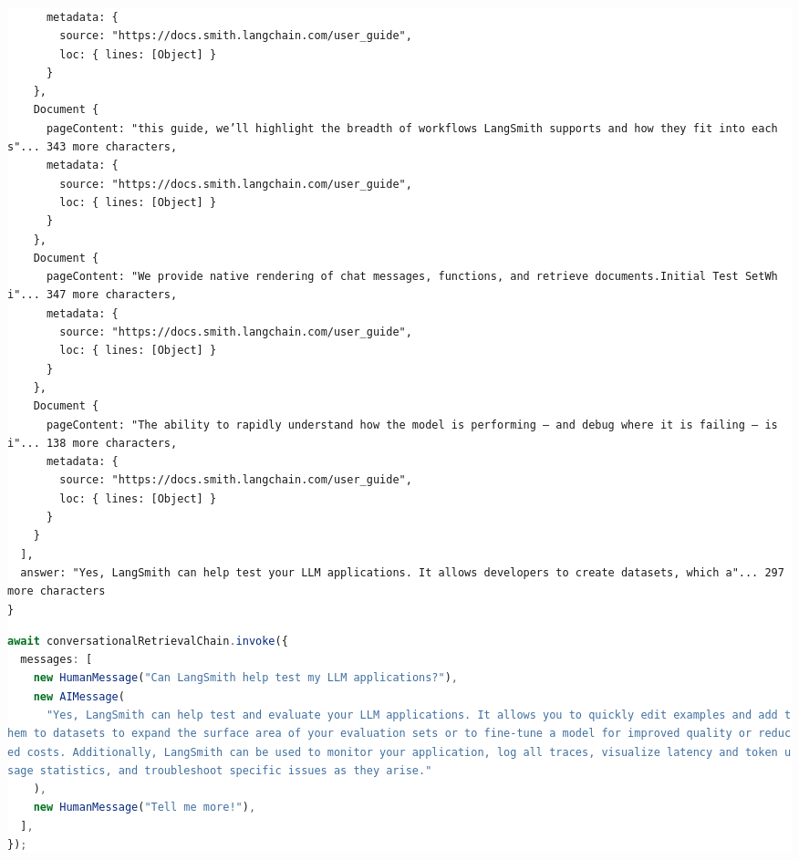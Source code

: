 ```text
      metadata: {
        source: "https://docs.smith.langchain.com/user_guide",
        loc: { lines: [Object] }
      }
    },
    Document {
      pageContent: "this guide, we’ll highlight the breadth of workflows LangSmith supports and how they fit into each s"... 343 more characters,
      metadata: {
        source: "https://docs.smith.langchain.com/user_guide",
        loc: { lines: [Object] }
      }
    },
    Document {
      pageContent: "We provide native rendering of chat messages, functions, and retrieve documents.Initial Test Set​Whi"... 347 more characters,
      metadata: {
        source: "https://docs.smith.langchain.com/user_guide",
        loc: { lines: [Object] }
      }
    },
    Document {
      pageContent: "The ability to rapidly understand how the model is performing — and debug where it is failing — is i"... 138 more characters,
      metadata: {
        source: "https://docs.smith.langchain.com/user_guide",
        loc: { lines: [Object] }
      }
    }
  ],
  answer: "Yes, LangSmith can help test your LLM applications. It allows developers to create datasets, which a"... 297 more characters
}

```

```typescript
await conversationalRetrievalChain.invoke({
  messages: [
    new HumanMessage("Can LangSmith help test my LLM applications?"),
    new AIMessage(
      "Yes, LangSmith can help test and evaluate your LLM applications. It allows you to quickly edit examples and add them to datasets to expand the surface area of your evaluation sets or to fine-tune a model for improved quality or reduced costs. Additionally, LangSmith can be used to monitor your application, log all traces, visualize latency and token usage statistics, and troubleshoot specific issues as they arise."
    ),
    new HumanMessage("Tell me more!"),
  ],
});

```
